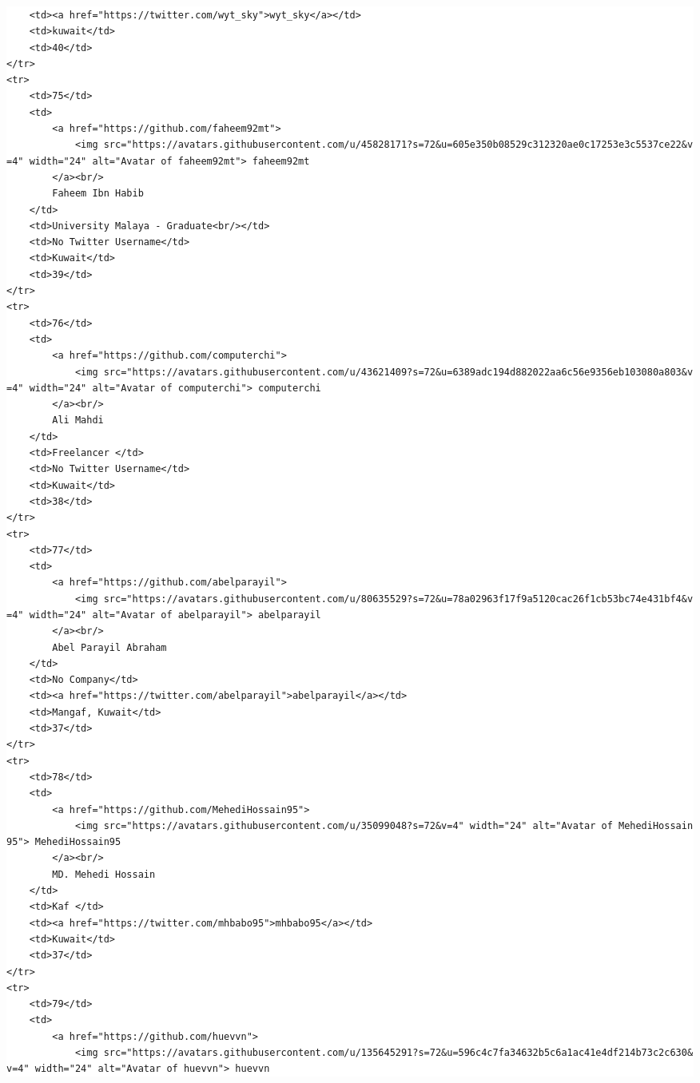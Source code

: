 		<td><a href="https://twitter.com/wyt_sky">wyt_sky</a></td>
		<td>kuwait</td>
		<td>40</td>
	</tr>
	<tr>
		<td>75</td>
		<td>
			<a href="https://github.com/faheem92mt">
				<img src="https://avatars.githubusercontent.com/u/45828171?s=72&u=605e350b08529c312320ae0c17253e3c5537ce22&v=4" width="24" alt="Avatar of faheem92mt"> faheem92mt
			</a><br/>
			Faheem Ibn Habib
		</td>
		<td>University Malaya - Graduate<br/></td>
		<td>No Twitter Username</td>
		<td>Kuwait</td>
		<td>39</td>
	</tr>
	<tr>
		<td>76</td>
		<td>
			<a href="https://github.com/computerchi">
				<img src="https://avatars.githubusercontent.com/u/43621409?s=72&u=6389adc194d882022aa6c56e9356eb103080a803&v=4" width="24" alt="Avatar of computerchi"> computerchi
			</a><br/>
			Ali Mahdi
		</td>
		<td>Freelancer </td>
		<td>No Twitter Username</td>
		<td>Kuwait</td>
		<td>38</td>
	</tr>
	<tr>
		<td>77</td>
		<td>
			<a href="https://github.com/abelparayil">
				<img src="https://avatars.githubusercontent.com/u/80635529?s=72&u=78a02963f17f9a5120cac26f1cb53bc74e431bf4&v=4" width="24" alt="Avatar of abelparayil"> abelparayil
			</a><br/>
			Abel Parayil Abraham
		</td>
		<td>No Company</td>
		<td><a href="https://twitter.com/abelparayil">abelparayil</a></td>
		<td>Mangaf, Kuwait</td>
		<td>37</td>
	</tr>
	<tr>
		<td>78</td>
		<td>
			<a href="https://github.com/MehediHossain95">
				<img src="https://avatars.githubusercontent.com/u/35099048?s=72&v=4" width="24" alt="Avatar of MehediHossain95"> MehediHossain95
			</a><br/>
			MD. Mehedi Hossain
		</td>
		<td>Kaf </td>
		<td><a href="https://twitter.com/mhbabo95">mhbabo95</a></td>
		<td>Kuwait</td>
		<td>37</td>
	</tr>
	<tr>
		<td>79</td>
		<td>
			<a href="https://github.com/huevvn">
				<img src="https://avatars.githubusercontent.com/u/135645291?s=72&u=596c4c7fa34632b5c6a1ac41e4df214b73c2c630&v=4" width="24" alt="Avatar of huevvn"> huevvn